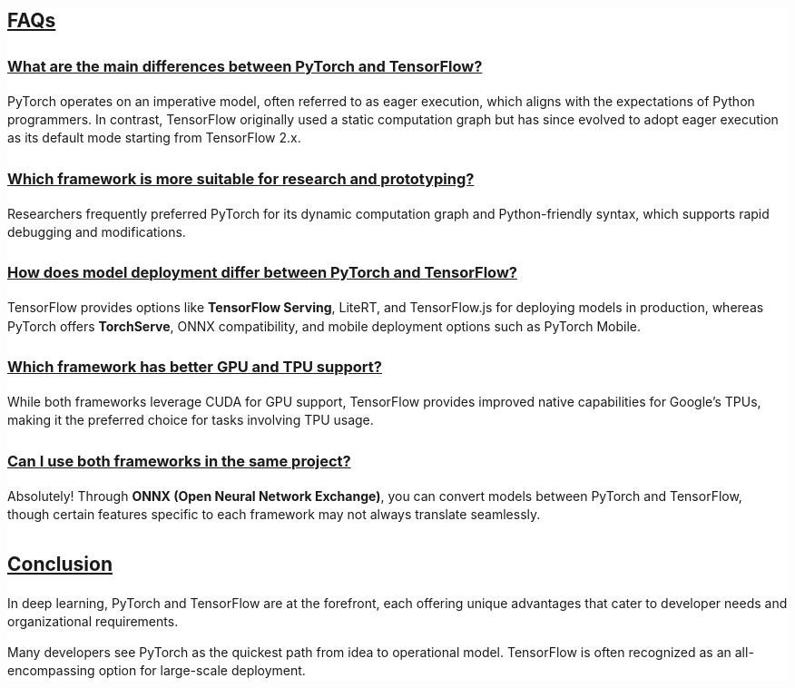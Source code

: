 [FAQs](#faqs)[](#faqs)
----------------------

### [What are the main differences between PyTorch and TensorFlow?](#what-are-the-main-differences-between-pytorch-and-tensorflow)[](#what-are-the-main-differences-between-pytorch-and-tensorflow)

PyTorch operates on an imperative model, often referred to as eager execution, which aligns with the expectations of Python programmers. In contrast, TensorFlow originally used a static computation graph but has since evolved to adopt eager execution as its default mode starting from TensorFlow 2.x.

### [Which framework is more suitable for research and prototyping?](#which-framework-is-more-suitable-for-research-and-prototyping)[](#which-framework-is-more-suitable-for-research-and-prototyping)

Researchers frequently preferred PyTorch for its dynamic computation graph and Python-friendly syntax, which supports rapid debugging and modifications.

### [How does model deployment differ between PyTorch and TensorFlow?](#how-does-model-deployment-differ-between-pytorch-and-tensorflow)[](#how-does-model-deployment-differ-between-pytorch-and-tensorflow)

TensorFlow provides options like **TensorFlow Serving**, LiteRT, and TensorFlow.js for deploying models in production, whereas PyTorch offers **TorchServe**, ONNX compatibility, and mobile deployment options such as PyTorch Mobile.

### [Which framework has better GPU and TPU support?](#which-framework-has-better-gpu-and-tpu-support)[](#which-framework-has-better-gpu-and-tpu-support)

While both frameworks leverage CUDA for GPU support, TensorFlow provides improved native capabilities for Google’s TPUs, making it the preferred choice for tasks involving TPU usage.

### [Can I use both frameworks in the same project?](#can-i-use-both-frameworks-in-the-same-project)[](#can-i-use-both-frameworks-in-the-same-project)

Absolutely! Through **ONNX (Open Neural Network Exchange)**, you can convert models between PyTorch and TensorFlow, though certain features specific to each framework may not always translate seamlessly.

[Conclusion](#conclusion)[](#conclusion)
----------------------------------------

In deep learning, PyTorch and TensorFlow are at the forefront, each offering unique advantages that cater to developer needs and organizational requirements.

Many developers see PyTorch as the quickest path from idea to operational model. TensorFlow is often recognized as an all-encompassing option for large-scale deployment.
